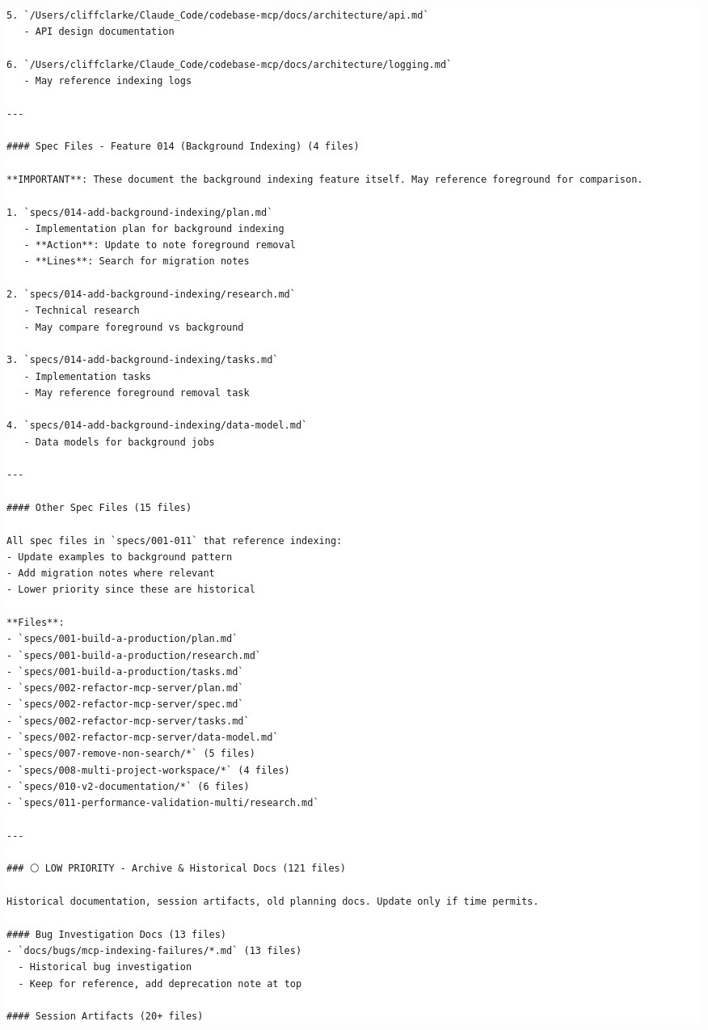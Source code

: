 ```
5. `/Users/cliffclarke/Claude_Code/codebase-mcp/docs/architecture/api.md`
   - API design documentation

6. `/Users/cliffclarke/Claude_Code/codebase-mcp/docs/architecture/logging.md`
   - May reference indexing logs

---

#### Spec Files - Feature 014 (Background Indexing) (4 files)

**IMPORTANT**: These document the background indexing feature itself. May reference foreground for comparison.

1. `specs/014-add-background-indexing/plan.md`
   - Implementation plan for background indexing
   - **Action**: Update to note foreground removal
   - **Lines**: Search for migration notes

2. `specs/014-add-background-indexing/research.md`
   - Technical research
   - May compare foreground vs background

3. `specs/014-add-background-indexing/tasks.md`
   - Implementation tasks
   - May reference foreground removal task

4. `specs/014-add-background-indexing/data-model.md`
   - Data models for background jobs

---

#### Other Spec Files (15 files)

All spec files in `specs/001-011` that reference indexing:
- Update examples to background pattern
- Add migration notes where relevant
- Lower priority since these are historical

**Files**:
- `specs/001-build-a-production/plan.md`
- `specs/001-build-a-production/research.md`
- `specs/001-build-a-production/tasks.md`
- `specs/002-refactor-mcp-server/plan.md`
- `specs/002-refactor-mcp-server/spec.md`
- `specs/002-refactor-mcp-server/tasks.md`
- `specs/002-refactor-mcp-server/data-model.md`
- `specs/007-remove-non-search/*` (5 files)
- `specs/008-multi-project-workspace/*` (4 files)
- `specs/010-v2-documentation/*` (6 files)
- `specs/011-performance-validation-multi/research.md`

---

### ⚪ LOW PRIORITY - Archive & Historical Docs (121 files)

Historical documentation, session artifacts, old planning docs. Update only if time permits.

#### Bug Investigation Docs (13 files)
- `docs/bugs/mcp-indexing-failures/*.md` (13 files)
  - Historical bug investigation
  - Keep for reference, add deprecation note at top

#### Session Artifacts (20+ files)
```